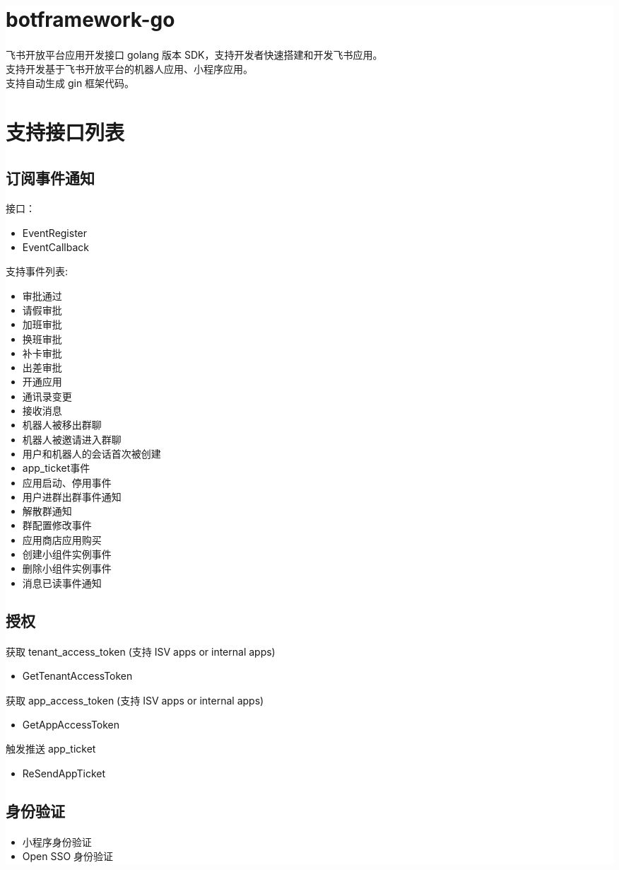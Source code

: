 # botframework-go
飞书开放平台应用开发接口 golang 版本 SDK，支持开发者快速搭建和开发飞书应用。  
支持开发基于飞书开放平台的机器人应用、小程序应用。  
支持自动生成 gin 框架代码。  

# 支持接口列表
## 订阅事件通知
接口：
- EventRegister
- EventCallback

支持事件列表:
- 审批通过
- 请假审批
- 加班审批
- 换班审批
- 补卡审批
- 出差审批
- 开通应用
- 通讯录变更
- 接收消息
- 机器人被移出群聊
- 机器人被邀请进入群聊
- 用户和机器人的会话首次被创建
- app_ticket事件
- 应用启动、停用事件
- 用户进群出群事件通知
- 解散群通知
- 群配置修改事件
- 应用商店应用购买
- 创建小组件实例事件
- 删除小组件实例事件
- 消息已读事件通知

## 授权
获取 tenant_access_token (支持 ISV apps or internal apps)
- GetTenantAccessToken

获取 app_access_token (支持 ISV apps or internal apps)
- GetAppAccessToken

触发推送 app_ticket
- ReSendAppTicket

## 身份验证
- 小程序身份验证
- Open SSO 身份验证
